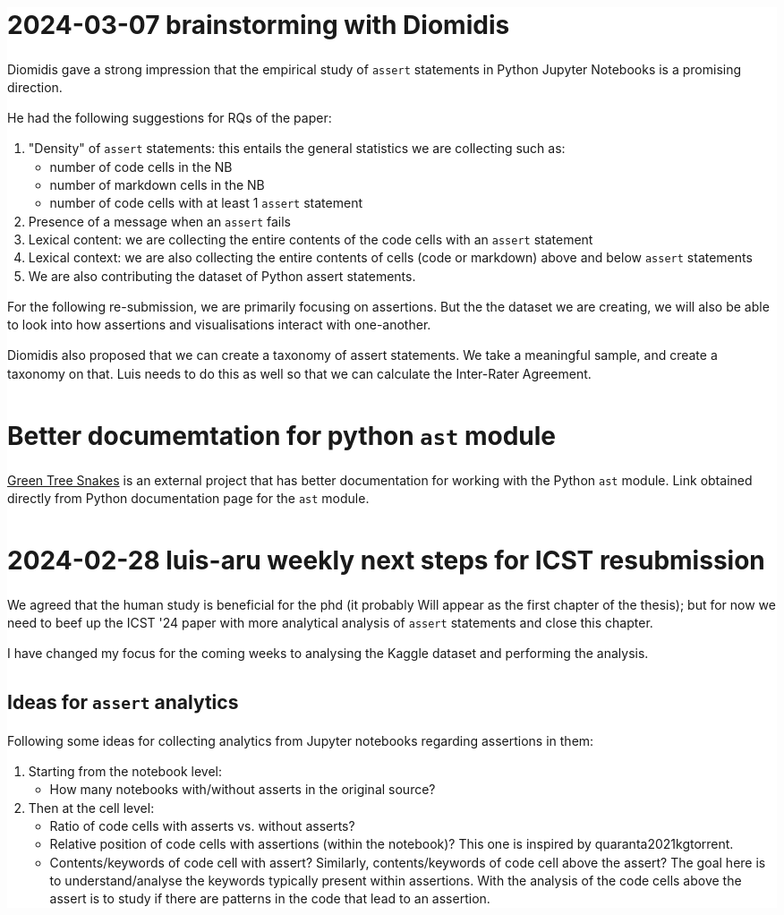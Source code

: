 # 2024-03-07 brainstorming with Diomidis

Diomidis gave a strong impression that the empirical study of `assert` statements in Python Jupyter Notebooks is a promising direction.

He had the following suggestions for RQs of the paper:
1. "Density" of `assert` statements: this entails the general statistics we are collecting such as:
   + number of code cells in the NB
   + number of markdown cells in the NB
   + number of code cells with at least 1 `assert` statement
2. Presence of a message when an `assert` fails
3. Lexical content: we are collecting the entire contents of the code cells with an `assert` statement
4. Lexical context: we are also collecting the entire contents of cells (code or markdown) above and below `assert` statements
5. We are also contributing the dataset of Python assert statements.

For the following re-submission, we are primarily focusing on assertions. But the the dataset we are creating, we will also be able to look into how assertions and visualisations interact with one-another.

Diomidis also proposed that we can create a taxonomy of assert statements. We take a meaningful sample, and create a taxonomy on that. Luis needs to do this as well so that we can calculate the Inter-Rater Agreement.

# Better documemtation for python `ast` module

[Green Tree Snakes](https://greentreesnakes.readthedocs.io/en/latest/)
is an external project that has better documentation for working with
the Python `ast` module. Link obtained directly from Python
documentation page for the `ast` module.

# 2024-02-28 luis-aru weekly next steps for ICST resubmission

We agreed that the human study is beneficial for the phd (it probably Will appear as the first chapter of the thesis); but for now we need to beef up the ICST '24 paper with more analytical analysis of `assert` statements and close this chapter.

I have changed my focus for the coming weeks to analysing the Kaggle dataset and performing the analysis.

## Ideas for `assert` analytics

Following some ideas for collecting analytics from Jupyter notebooks regarding assertions in them:

1. Starting from the notebook level:
   + How many notebooks with/without asserts in the original source?
2. Then at the cell level:
   + Ratio of code cells with asserts vs. without asserts? 
   + Relative position of code cells with assertions (within the notebook)? This one is inspired by quaranta2021kgtorrent.
   + Contents/keywords of code cell with assert? Similarly, contents/keywords of code cell above the assert? The goal here is to understand/analyse the keywords typically present within assertions. With the analysis of the code cells above the assert is to study if there are patterns in the code that lead to an assertion.

